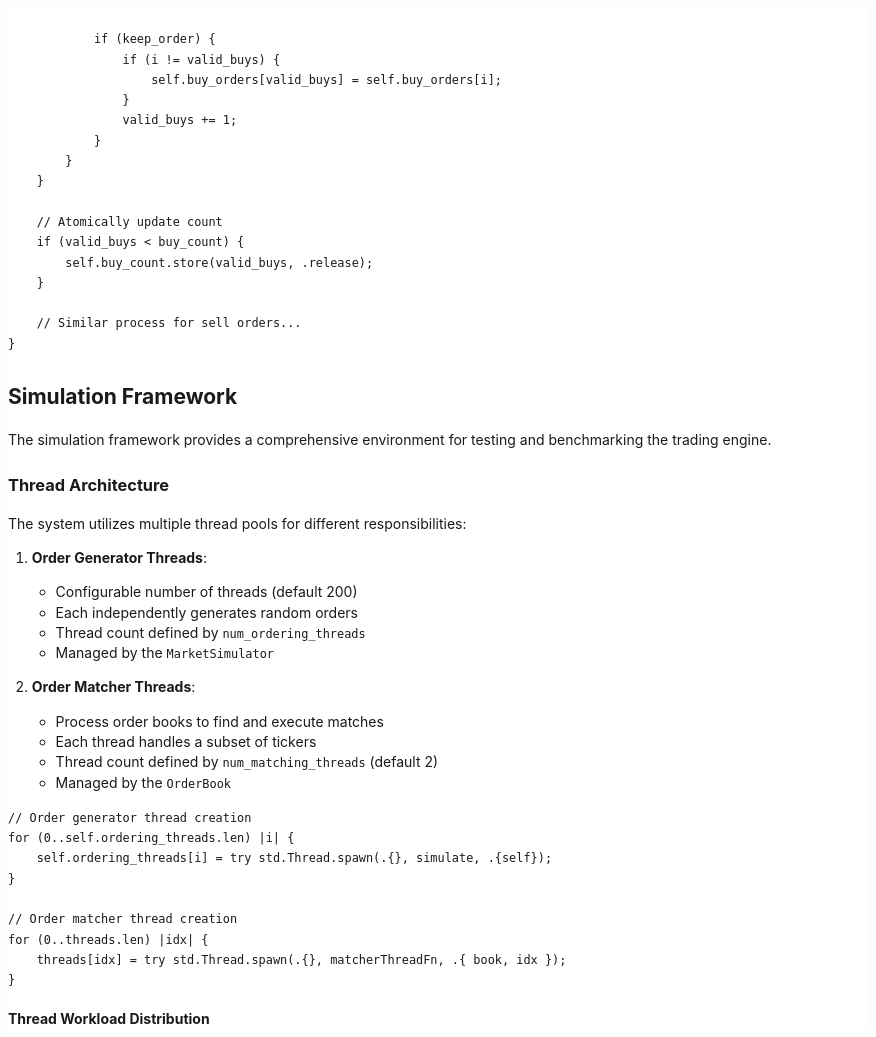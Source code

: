```zig

            if (keep_order) {
                if (i != valid_buys) {
                    self.buy_orders[valid_buys] = self.buy_orders[i];
                }
                valid_buys += 1;
            }
        }
    }

    // Atomically update count
    if (valid_buys < buy_count) {
        self.buy_count.store(valid_buys, .release);
    }

    // Similar process for sell orders...
}
```

## Simulation Framework

The simulation framework provides a comprehensive environment for testing and benchmarking the trading engine.

### Thread Architecture

The system utilizes multiple thread pools for different responsibilities:

1. **Order Generator Threads**:
   - Configurable number of threads (default 200)
   - Each independently generates random orders
   - Thread count defined by `num_ordering_threads`
   - Managed by the `MarketSimulator`

2. **Order Matcher Threads**:
   - Process order books to find and execute matches
   - Each thread handles a subset of tickers
   - Thread count defined by `num_matching_threads` (default 2)
   - Managed by the `OrderBook`

```zig
// Order generator thread creation
for (0..self.ordering_threads.len) |i| {
    self.ordering_threads[i] = try std.Thread.spawn(.{}, simulate, .{self});
}

// Order matcher thread creation
for (0..threads.len) |idx| {
    threads[idx] = try std.Thread.spawn(.{}, matcherThreadFn, .{ book, idx });
}
```

#### Thread Workload Distribution
